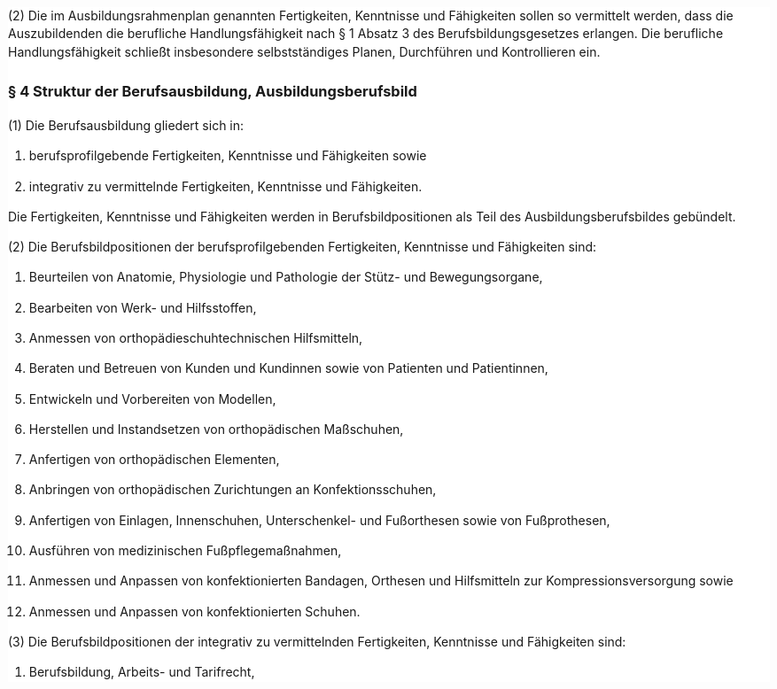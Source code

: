 (2) Die im Ausbildungsrahmenplan genannten Fertigkeiten, Kenntnisse und Fähigkeiten sollen so vermittelt werden, dass die Auszubildenden die berufliche Handlungsfähigkeit nach § 1 Absatz 3 des Berufsbildungsgesetzes erlangen. Die berufliche Handlungsfähigkeit schließt insbesondere selbstständiges Planen, Durchführen und Kontrollieren ein.


### § 4 Struktur der Berufsausbildung, Ausbildungsberufsbild

(1) Die Berufsausbildung gliedert sich in:

1.  berufsprofilgebende Fertigkeiten, Kenntnisse und Fähigkeiten sowie


2.  integrativ zu vermittelnde Fertigkeiten, Kenntnisse und Fähigkeiten.



Die Fertigkeiten, Kenntnisse und Fähigkeiten werden in Berufsbildpositionen als Teil des Ausbildungsberufsbildes gebündelt.

(2) Die Berufsbildpositionen der berufsprofilgebenden Fertigkeiten, Kenntnisse und Fähigkeiten sind:

1.  Beurteilen von Anatomie, Physiologie und Pathologie der Stütz- und Bewegungsorgane,


2.  Bearbeiten von Werk- und Hilfsstoffen,


3.  Anmessen von orthopädieschuhtechnischen Hilfsmitteln,


4.  Beraten und Betreuen von Kunden und Kundinnen sowie von Patienten und Patientinnen,


5.  Entwickeln und Vorbereiten von Modellen,


6.  Herstellen und Instandsetzen von orthopädischen Maßschuhen,


7.  Anfertigen von orthopädischen Elementen,


8.  Anbringen von orthopädischen Zurichtungen an Konfektionsschuhen,


9.  Anfertigen von Einlagen, Innenschuhen, Unterschenkel- und Fußorthesen sowie von Fußprothesen,


10. Ausführen von medizinischen Fußpflegemaßnahmen,


11. Anmessen und Anpassen von konfektionierten Bandagen, Orthesen und Hilfsmitteln zur Kompressionsversorgung sowie


12. Anmessen und Anpassen von konfektionierten Schuhen.




(3) Die Berufsbildpositionen der integrativ zu vermittelnden Fertigkeiten, Kenntnisse und Fähigkeiten sind:

1.  Berufsbildung, Arbeits- und Tarifrecht,
